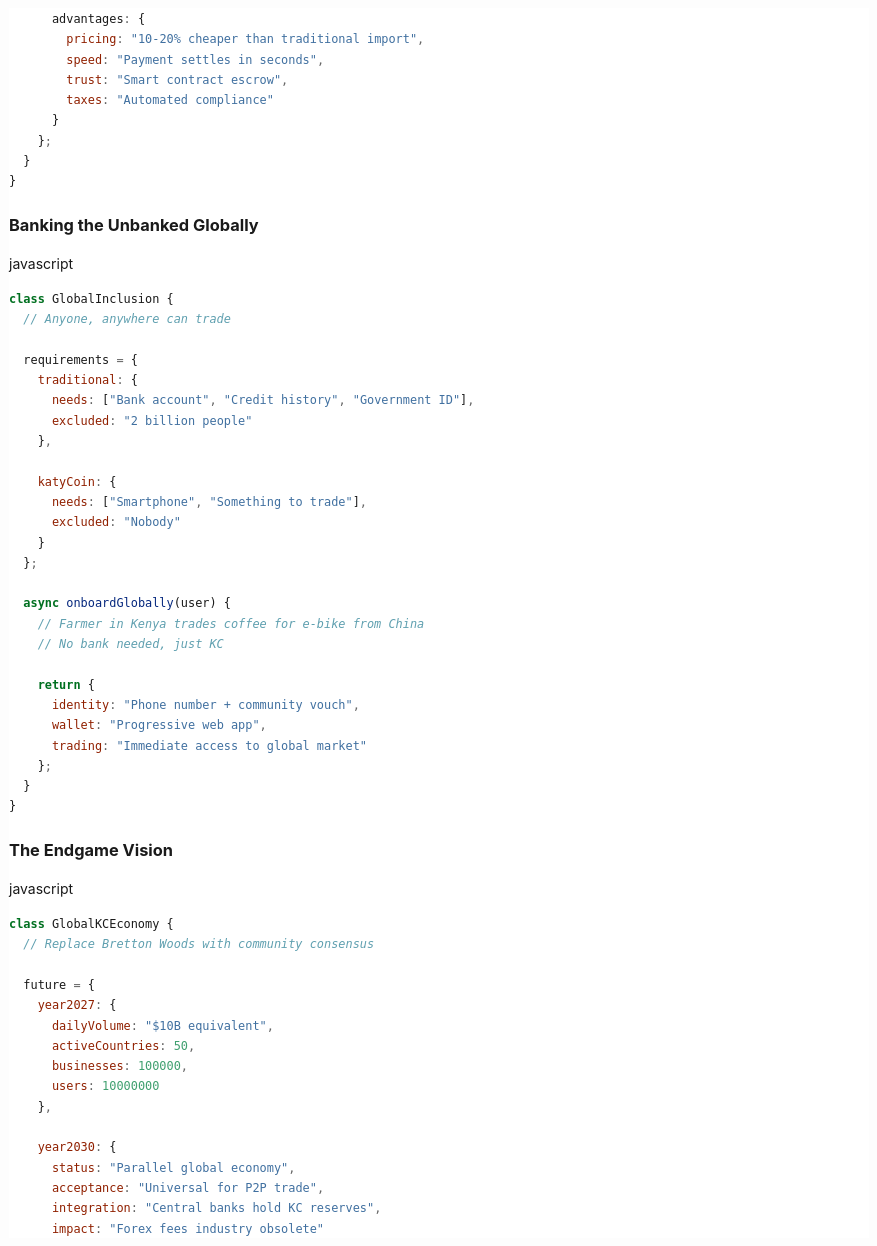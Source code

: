 ```javascript
      advantages: {
        pricing: "10-20% cheaper than traditional import",
        speed: "Payment settles in seconds",
        trust: "Smart contract escrow",
        taxes: "Automated compliance"
      }
    };
  }
}
```

### Banking the Unbanked Globally

javascript

```javascript
class GlobalInclusion {
  // Anyone, anywhere can trade
  
  requirements = {
    traditional: {
      needs: ["Bank account", "Credit history", "Government ID"],
      excluded: "2 billion people"
    },
    
    katyCoin: {
      needs: ["Smartphone", "Something to trade"],
      excluded: "Nobody"
    }
  };
  
  async onboardGlobally(user) {
    // Farmer in Kenya trades coffee for e-bike from China
    // No bank needed, just KC
    
    return {
      identity: "Phone number + community vouch",
      wallet: "Progressive web app",
      trading: "Immediate access to global market"
    };
  }
}
```

### The Endgame Vision

javascript

```javascript
class GlobalKCEconomy {
  // Replace Bretton Woods with community consensus
  
  future = {
    year2027: {
      dailyVolume: "$10B equivalent",
      activeCountries: 50,
      businesses: 100000,
      users: 10000000
    },
    
    year2030: {
      status: "Parallel global economy",
      acceptance: "Universal for P2P trade",
      integration: "Central banks hold KC reserves",
      impact: "Forex fees industry obsolete"
```
